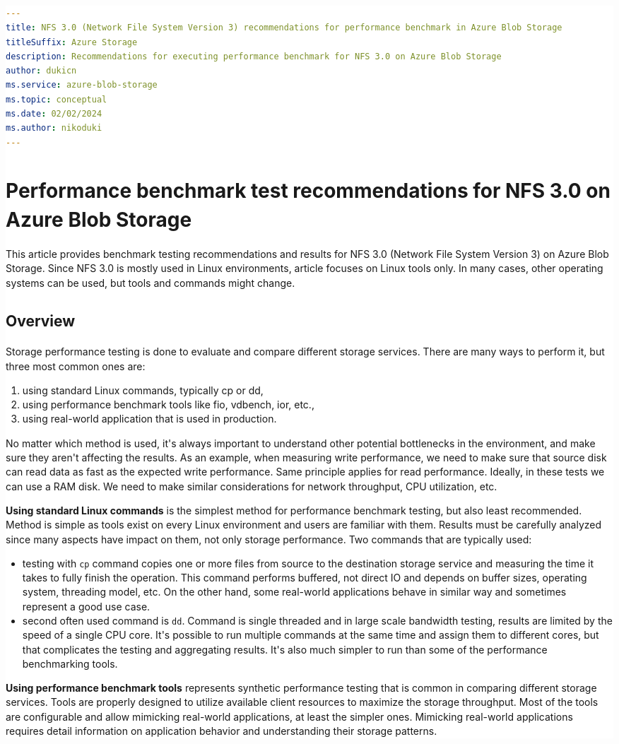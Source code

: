 ```yaml
---
title: NFS 3.0 (Network File System Version 3) recommendations for performance benchmark in Azure Blob Storage
titleSuffix: Azure Storage
description: Recommendations for executing performance benchmark for NFS 3.0 on Azure Blob Storage
author: dukicn
ms.service: azure-blob-storage
ms.topic: conceptual
ms.date: 02/02/2024
ms.author: nikoduki
---
```


# Performance benchmark test recommendations for NFS 3.0 on Azure Blob Storage

This article provides benchmark testing recommendations and results for NFS 3.0 (Network File System Version 3) on Azure Blob Storage. Since NFS 3.0 is mostly used in Linux environments, article focuses on Linux tools only. In many cases, other operating systems can be used, but tools and commands might change.

## Overview

Storage performance testing is done to evaluate and compare different storage services. There are many ways to perform it, but three most common ones are:

1. using standard Linux commands, typically cp or dd,
1. using performance benchmark tools like fio, vdbench, ior, etc.,
1. using real-world application that is used in production.

No matter which method is used, it's always important to understand other potential bottlenecks in the environment, and make sure they aren't affecting the results. As an example, when measuring write performance, we need to make sure that source disk can read data as fast as the expected write performance. Same principle applies for read performance. Ideally, in these tests we can use a RAM disk. We need to make similar considerations for network throughput, CPU utilization, etc.

**Using standard Linux commands** is the simplest method for performance benchmark testing, but also least recommended. Method is simple as tools exist on every Linux environment and users are familiar with them. Results must be carefully analyzed since many aspects have impact on them, not only storage performance. Two commands that are typically used:
- testing with `cp` command copies one or more files from source to the destination storage service and measuring the time it takes to fully finish the operation. This command performs buffered, not direct IO and depends on buffer sizes, operating system, threading model, etc. On the other hand, some real-world applications behave in similar way and sometimes represent a good use case.
- second often used command is `dd`. Command is single threaded and in large scale bandwidth testing, results are limited by the speed of a single CPU core. It's possible to run multiple commands at the same time and assign them to different cores, but that complicates the testing and aggregating results. It's also much simpler to run than some of the performance benchmarking tools.

**Using performance benchmark tools** represents synthetic performance testing that is common in comparing different storage services. Tools are properly designed to utilize available client resources to maximize the storage throughput. Most of the tools are configurable and allow mimicking real-world applications, at least the simpler ones. Mimicking real-world applications requires detail information on application behavior and understanding their storage patterns. 
